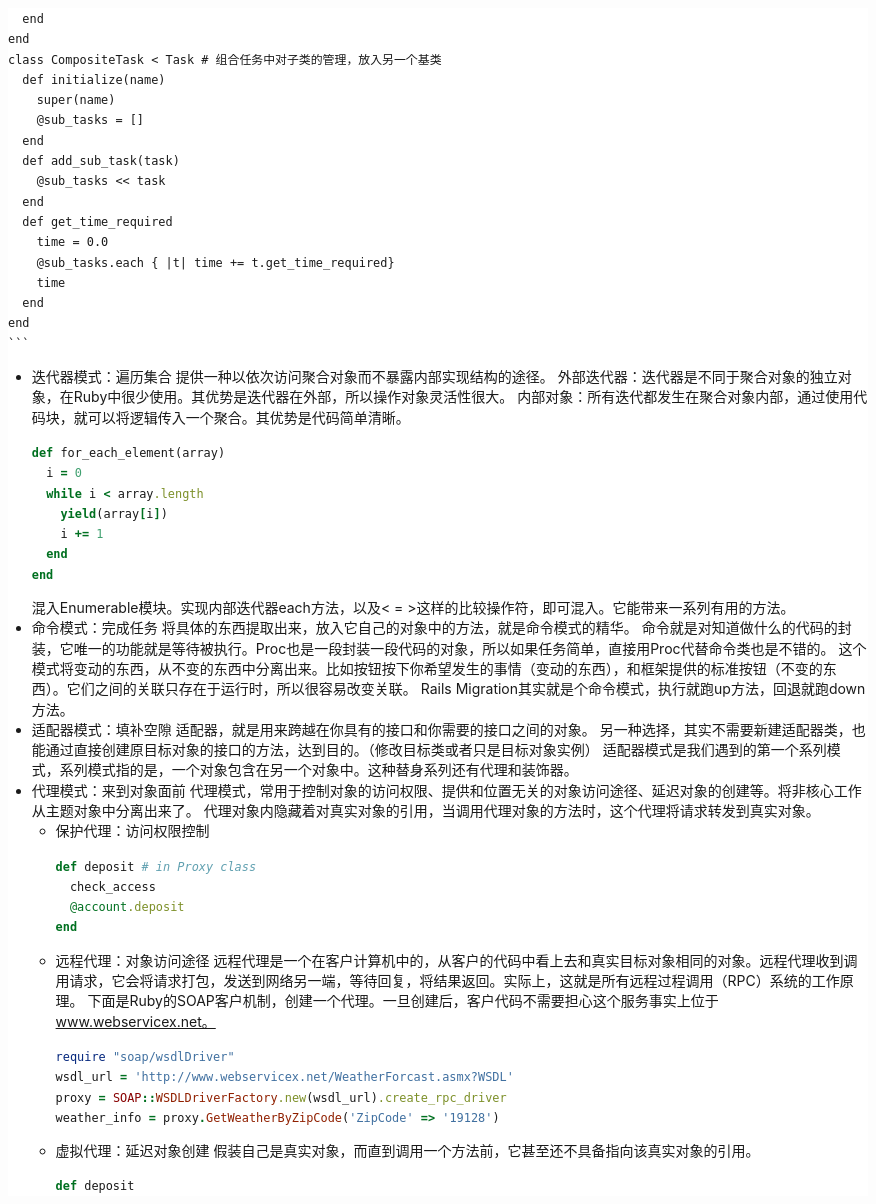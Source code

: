       end
    end
    class CompositeTask < Task # 组合任务中对子类的管理，放入另一个基类
      def initialize(name)
        super(name)
        @sub_tasks = []
      end
      def add_sub_task(task)
        @sub_tasks << task
      end
      def get_time_required
        time = 0.0
        @sub_tasks.each { |t| time += t.get_time_required}
        time
      end
    end
    ```
  - 迭代器模式：遍历集合
    提供一种以依次访问聚合对象而不暴露内部实现结构的途径。
    外部迭代器：迭代器是不同于聚合对象的独立对象，在Ruby中很少使用。其优势是迭代器在外部，所以操作对象灵活性很大。
    内部对象：所有迭代都发生在聚合对象内部，通过使用代码块，就可以将逻辑传入一个聚合。其优势是代码简单清晰。
    ```Ruby
    def for_each_element(array)
      i = 0
      while i < array.length
        yield(array[i])
        i += 1
      end
    end
    ```
    混入Enumerable模块。实现内部迭代器each方法，以及< = >这样的比较操作符，即可混入。它能带来一系列有用的方法。
  - 命令模式：完成任务
    将具体的东西提取出来，放入它自己的对象中的方法，就是命令模式的精华。
    命令就是对知道做什么的代码的封装，它唯一的功能就是等待被执行。Proc也是一段封装一段代码的对象，所以如果任务简单，直接用Proc代替命令类也是不错的。
    这个模式将变动的东西，从不变的东西中分离出来。比如按钮按下你希望发生的事情（变动的东西），和框架提供的标准按钮（不变的东西）。它们之间的关联只存在于运行时，所以很容易改变关联。
    Rails Migration其实就是个命令模式，执行就跑up方法，回退就跑down方法。
  - 适配器模式：填补空隙
    适配器，就是用来跨越在你具有的接口和你需要的接口之间的对象。
    另一种选择，其实不需要新建适配器类，也能通过直接创建原目标对象的接口的方法，达到目的。（修改目标类或者只是目标对象实例）
    适配器模式是我们遇到的第一个系列模式，系列模式指的是，一个对象包含在另一个对象中。这种替身系列还有代理和装饰器。
  - 代理模式：来到对象面前
    代理模式，常用于控制对象的访问权限、提供和位置无关的对象访问途径、延迟对象的创建等。将非核心工作从主题对象中分离出来了。
    代理对象内隐藏着对真实对象的引用，当调用代理对象的方法时，这个代理将请求转发到真实对象。
    - 保护代理：访问权限控制
      ```ruby
      def deposit # in Proxy class
        check_access
        @account.deposit
      end
      ```
    - 远程代理：对象访问途径
      远程代理是一个在客户计算机中的，从客户的代码中看上去和真实目标对象相同的对象。远程代理收到调用请求，它会将请求打包，发送到网络另一端，等待回复，将结果返回。实际上，这就是所有远程过程调用（RPC）系统的工作原理。
      下面是Ruby的SOAP客户机制，创建一个代理。一旦创建后，客户代码不需要担心这个服务事实上位于 www.webservicex.net。
      ```ruby
      require "soap/wsdlDriver"
      wsdl_url = 'http://www.webservicex.net/WeatherForcast.asmx?WSDL'
      proxy = SOAP::WSDLDriverFactory.new(wsdl_url).create_rpc_driver
      weather_info = proxy.GetWeatherByZipCode('ZipCode' => '19128')
      ```
    - 虚拟代理：延迟对象创建
      假装自己是真实对象，而直到调用一个方法前，它甚至还不具备指向该真实对象的引用。
      ```ruby
      def deposit
